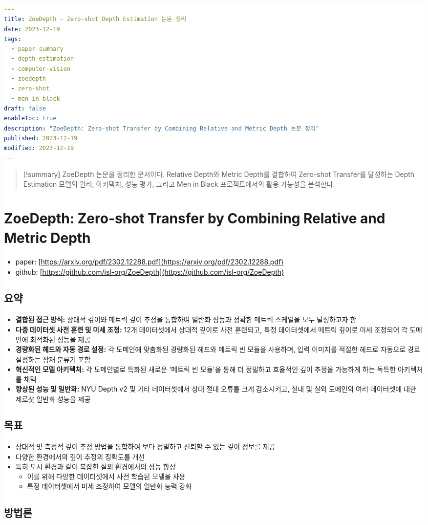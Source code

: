 ```yaml
---
title: ZoeDepth - Zero-shot Depth Estimation 논문 정리
date: 2023-12-19
tags:
  - paper-summary
  - depth-estimation
  - computer-vision
  - zoedepth
  - zero-shot
  - men-in-black
draft: false
enableToc: true
description: "ZoeDepth: Zero-shot Transfer by Combining Relative and Metric Depth 논문 정리"
published: 2023-12-19
modified: 2023-12-19
---
```


> [!summary]
> ZoeDepth 논문을 정리한 문서이다. Relative Depth와 Metric Depth를 결합하여 Zero-shot Transfer를 달성하는 Depth Estimation 모델의 원리, 아키텍처, 성능 평가, 그리고 Men in Black 프로젝트에서의 활용 가능성을 분석한다.

# ZoeDepth: Zero-shot Transfer by Combining Relative and Metric Depth

- paper: [https://arxiv.org/pdf/2302.12288.pdf](https://arxiv.org/pdf/2302.12288.pdf)
- github: [https://github.com/isl-org/ZoeDepth](https://github.com/isl-org/ZoeDepth)

## 요약
- **결합된 접근 방식:** 상대적 깊이와 메트릭 깊이 추정을 통합하여 일반화 성능과 정확한 메트릭 스케일을 모두 달성하고자 함
- **다중 데이터셋 사전 훈련 및 미세 조정:** 12개 데이터셋에서 상대적 깊이로 사전 훈련되고, 특정 데이터셋에서 메트릭 깊이로 미세 조정되어 각 도메인에 최적화된 성능을 제공
- **경량화된 헤드와 자동 경로 설정:** 각 도메인에 맞춤화된 경량화된 헤드와 메트릭 빈 모듈을 사용하며, 입력 이미지를 적절한 헤드로 자동으로 경로 설정하는 잠재 분류기 포함
- **혁신적인 모델 아키텍처:** 각 도메인별로 특화된 새로운 '메트릭 빈 모듈'을 통해 더 정밀하고 효율적인 깊이 추정을 가능하게 하는 독특한 아키텍처를 채택
- **향상된 성능 및 일반화:** NYU Depth v2 및 기타 데이터셋에서 상대 절대 오류를 크게 감소시키고, 실내 및 실외 도메인의 여러 데이터셋에 대한 제로샷 일반화 성능을 제공

## 목표

- 상대적 및 측정적 깊이 추정 방법을 통합하여 보다 정밀하고 신뢰할 수 있는 깊이 정보를 제공
- 다양한 환경에서의 깊이 추정의 정확도를 개선
- 특히 도시 환경과 같이 복잡한 실외 환경에서의 성능 향상
	- 이를 위해 다양한 데이터셋에서 사전 학습된 모델을 사용
	- 특정 데이터셋에서 미세 조정하여 모델의 일반화 능력 강화


## 방법론
